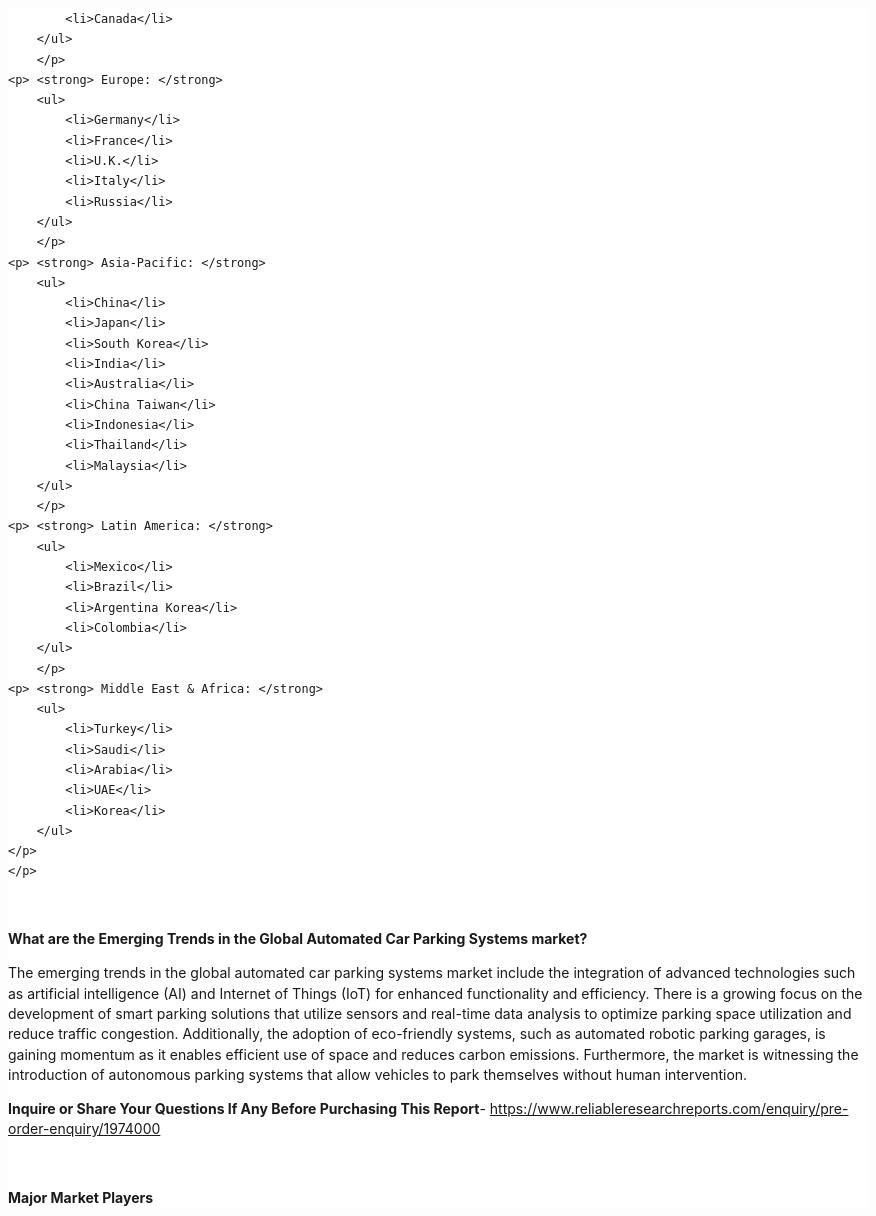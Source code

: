             <li>Canada</li>
        </ul>
        </p> 
    <p> <strong> Europe: </strong>
        <ul>
            <li>Germany</li>
            <li>France</li>
            <li>U.K.</li>
            <li>Italy</li>
            <li>Russia</li>
        </ul>
        </p> 
    <p> <strong> Asia-Pacific: </strong>
        <ul>
            <li>China</li>
            <li>Japan</li>
            <li>South Korea</li>
            <li>India</li>
            <li>Australia</li>
            <li>China Taiwan</li>
            <li>Indonesia</li>
            <li>Thailand</li>
            <li>Malaysia</li>
        </ul>
        </p> 
    <p> <strong> Latin America: </strong>
        <ul>
            <li>Mexico</li>
            <li>Brazil</li>
            <li>Argentina Korea</li>
            <li>Colombia</li>
        </ul>
        </p> 
    <p> <strong> Middle East & Africa: </strong>
        <ul>
            <li>Turkey</li>
            <li>Saudi</li>
            <li>Arabia</li>
            <li>UAE</li>
            <li>Korea</li>
        </ul>
    </p>
    </p>
<p>&nbsp;</p>
<p><strong>What are the Emerging Trends in the Global Automated Car Parking Systems market?</strong></p>
<p><p>The emerging trends in the global automated car parking systems market include the integration of advanced technologies such as artificial intelligence (AI) and Internet of Things (IoT) for enhanced functionality and efficiency. There is a growing focus on the development of smart parking solutions that utilize sensors and real-time data analysis to optimize parking space utilization and reduce traffic congestion. Additionally, the adoption of eco-friendly systems, such as automated robotic parking garages, is gaining momentum as it enables efficient use of space and reduces carbon emissions. Furthermore, the market is witnessing the introduction of autonomous parking systems that allow vehicles to park themselves without human intervention.</p></p>
<p><strong>Inquire or Share Your Questions If Any Before Purchasing This Report</strong>- <a href="https://www.reliableresearchreports.com/enquiry/pre-order-enquiry/1974000">https://www.reliableresearchreports.com/enquiry/pre-order-enquiry/1974000</a></p>
<p>&nbsp;</p>
<p><strong>Major Market Players</strong></p>